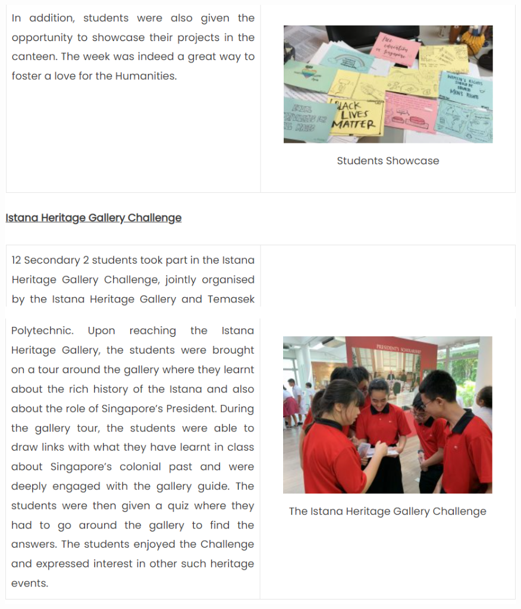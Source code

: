 <img style="width: 100%" height="auto" width="100%" alt="" src="/images/Programmes/Humanities/H5.png">
</div>
<p></p>
<div class="isomer-image-wrapper">
<img style="width: 100%" height="auto" width="100%" alt="" src="/images/Programmes/Humanities/H6.png">
</div>
<p></p>
<div class="isomer-image-wrapper">